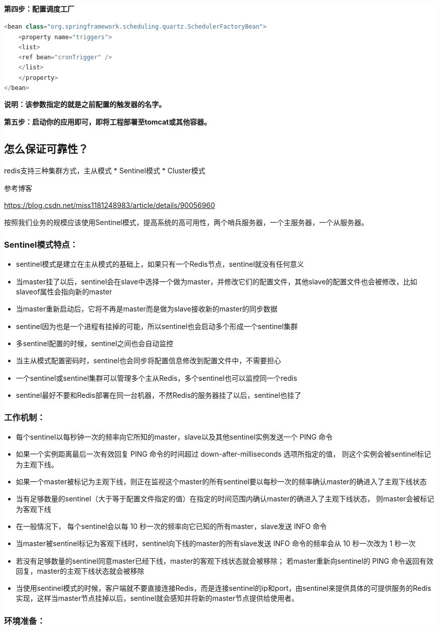  

**第四步：配置调度工厂** 

```java
<bean class="org.springframework.scheduling.quartz.SchedulerFactoryBean"> 
    <property name="triggers"> 
    <list> 
    <ref bean="cronTrigger" /> 
    </list> 
    </property> 
</bean> 
```

**说明：该参数指定的就是之前配置的触发器的名字。**

**第五步：启动你的应用即可，即将工程部署至tomcat或其他容器。**

## 怎么保证可靠性？

redis支持三种集群方式，主从模式 * Sentinel模式 * Cluster模式

参考博客

https://blog.csdn.net/miss1181248983/article/details/90056960

按照我们业务的规模应该使用Sentinel模式，提高系统的高可用性，两个哨兵服务器，一个主服务器，一个从服务器。

### Sentinel模式特点：

* sentinel模式是建立在主从模式的基础上，如果只有一个Redis节点，sentinel就没有任何意义 

* 当master挂了以后，sentinel会在slave中选择一个做为master，并修改它们的配置文件，其他slave的配置文件也会被修改，比如slaveof属性会指向新的master
* 当master重新启动后，它将不再是master而是做为slave接收新的master的同步数据 
* sentinel因为也是一个进程有挂掉的可能，所以sentinel也会启动多个形成一个sentinel集群 
* 多sentinel配置的时候，sentinel之间也会自动监控 
* 当主从模式配置密码时，sentinel也会同步将配置信息修改到配置文件中，不需要担心 
* 一个sentinel或sentinel集群可以管理多个主从Redis，多个sentinel也可以监控同一个redis 
* sentinel最好不要和Redis部署在同一台机器，不然Redis的服务器挂了以后，sentinel也挂了

### 工作机制：

* 每个sentinel以每秒钟一次的频率向它所知的master，slave以及其他sentinel实例发送一个 PING 命令  

* 如果一个实例距离最后一次有效回复 PING 命令的时间超过 down-after-milliseconds 选项所指定的值， 则这个实例会被sentinel标记为主观下线。  
* 如果一个master被标记为主观下线，则正在监视这个master的所有sentinel要以每秒一次的频率确认master的确进入了主观下线状态
* 当有足够数量的sentinel（大于等于配置文件指定的值）在指定的时间范围内确认master的确进入了主观下线状态， 则master会被标记为客观下线  
* 在一般情况下， 每个sentinel会以每 10 秒一次的频率向它已知的所有master，slave发送 INFO 命令  
* 当master被sentinel标记为客观下线时，sentinel向下线的master的所有slave发送 INFO 命令的频率会从 10 秒一次改为 1 秒一次  
* 若没有足够数量的sentinel同意master已经下线，master的客观下线状态就会被移除；  若master重新向sentinel的 PING 命令返回有效回复，master的主观下线状态就会被移除
* 当使用sentinel模式的时候，客户端就不要直接连接Redis，而是连接sentinel的ip和port，由sentinel来提供具体的可提供服务的Redis实现，这样当master节点挂掉以后，sentinel就会感知并将新的master节点提供给使用者。

### 环境准备：
